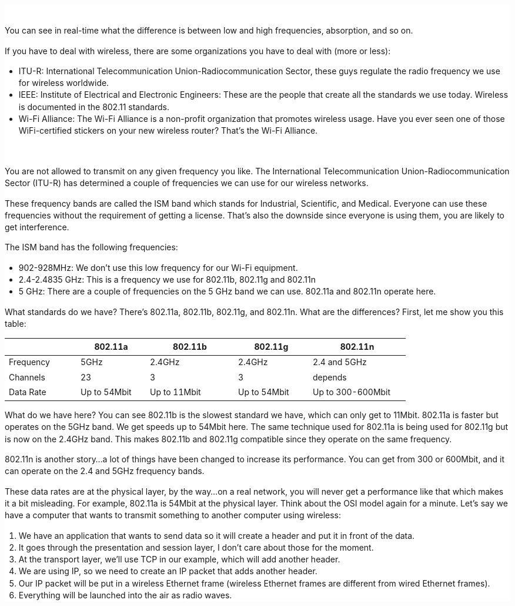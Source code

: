 <figure><img src="https://cdn.networklessons.com/wp-content/uploads/2013/02/emanim-example.png" alt=""><figcaption></figcaption></figure>

You can see in real-time what the difference is between low and high frequencies, absorption, and so on.

If you have to deal with wireless, there are some organizations you have to deal with (more or less):

* ITU-R: International Telecommunication Union-Radiocommunication Sector, these guys regulate the radio frequency we use for wireless worldwide.
* IEEE: Institute of Electrical and Electronic Engineers: These are the people that create all the standards we use today. Wireless is documented in the 802.11 standards.
* Wi-Fi Alliance: The Wi-Fi Alliance is a non-profit organization that promotes wireless usage. Have you ever seen one of those WiFi-certified stickers on your new wireless router? That’s the Wi-Fi Alliance.

<figure><img src="https://cdn.networklessons.com/wp-content/uploads/2013/02/wifi-certified.jpg" alt=""><figcaption></figcaption></figure>

You are not allowed to transmit on any given frequency you like. The International Telecommunication Union-Radiocommunication Sector (ITU-R) has determined a couple of frequencies we can use for our wireless networks.

These frequency bands are called the ISM band which stands for Industrial, Scientific, and Medical. Everyone can use these frequencies without the requirement of getting a license. That’s also the downside since everyone is using them, you are likely to get interference.

The ISM band has the following frequencies:

* 902-928MHz: We don’t use this low frequency for our Wi-Fi equipment.
* 2.4-2.4835 GHz: This is a frequency we use for 802.11b, 802.11g and 802.11n
* 5 GHz: There are a couple of frequencies on the 5 GHz band we can use. 802.11a and 802.11n operate here.

What standards do we have? There’s 802.11a, 802.11b, 802.11g, and 802.11n. What are the differences? First, let me show you this table:

<table><thead><tr><th width="108"></th><th width="104">802.11a</th><th width="136">802.11b</th><th width="113">802.11g</th><th width="151">802.11n</th></tr></thead><tbody><tr><td>Frequency</td><td>5GHz</td><td>2.4GHz</td><td>2.4GHz</td><td>2.4 and 5GHz</td></tr><tr><td>Channels</td><td>23</td><td>3</td><td>3</td><td>depends</td></tr><tr><td>Data Rate</td><td>Up to 54Mbit</td><td>Up to 11Mbit</td><td>Up to 54Mbit</td><td>Up to 300-600Mbit</td></tr></tbody></table>

What do we have here? You can see 802.11b is the slowest standard we have, which can only get to 11Mbit. 802.11a is faster but operates on the 5GHz band. We get speeds up to 54Mbit here. The same technique used for 802.11a is being used for 802.11g but is now on the 2.4GHz band. This makes 802.11b and 802.11g compatible since they operate on the same frequency.

802.11n is another story…a lot of things have been changed to increase its performance. You can get from 300 or 600Mbit, and it can operate on the 2.4 and 5GHz frequency bands.

These data rates are at the physical layer, by the way…on a real network, you will never get a performance like that which makes it a bit misleading. For example, 802.11a is 54Mbit at the physical layer. Think about the OSI model again for a minute. Let’s say we have a computer that wants to transmit something to another computer using wireless:

1. We have an application that wants to send data so it will create a header and put it in front of the data.
2. It goes through the presentation and session layer, I don’t care about those for the moment.
3. At the transport layer, we’ll use TCP in our example, which will add another header.
4. We are using IP, so we need to create an IP packet that adds another header.
5. Our IP packet will be put in a wireless Ethernet frame (wireless Ethernet frames are different from wired Ethernet frames).
6. Everything will be launched into the air as radio waves.
